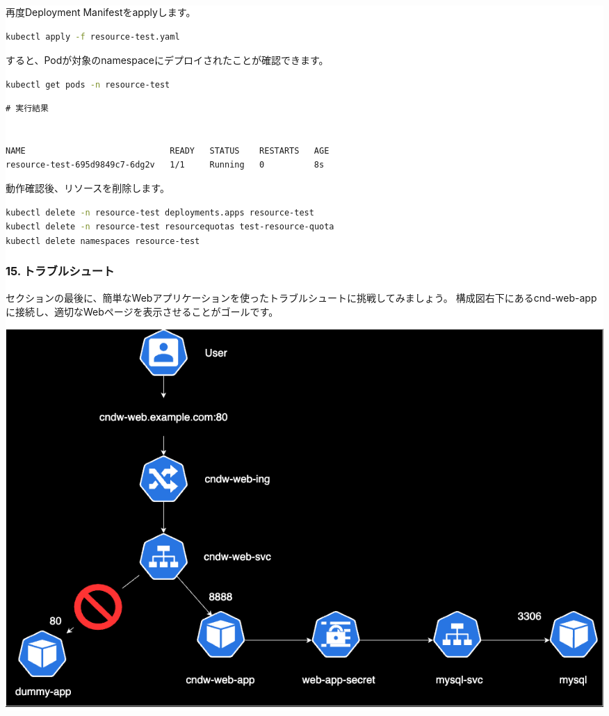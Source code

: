 
再度Deployment Manifestをapplyします。

```sh
kubectl apply -f resource-test.yaml 
```

すると、Podが対象のnamespaceにデプロイされたことが確認できます。

```sh
kubectl get pods -n resource-test 
```



```Log
# 実行結果


NAME                             READY   STATUS    RESTARTS   AGE
resource-test-695d9849c7-6dg2v   1/1     Running   0          8s
```

動作確認後、リソースを削除します。

```sh
kubectl delete -n resource-test deployments.apps resource-test
kubectl delete -n resource-test resourcequotas test-resource-quota
kubectl delete namespaces resource-test
```

### 15. トラブルシュート

セクションの最後に、簡単なWebアプリケーションを使ったトラブルシュートに挑戦してみましょう。
構成図右下にあるcnd-web-appに接続し、適切なWebページを表示させることがゴールです。

![diagram](./image/cndw-tshoot-diagram.png)
